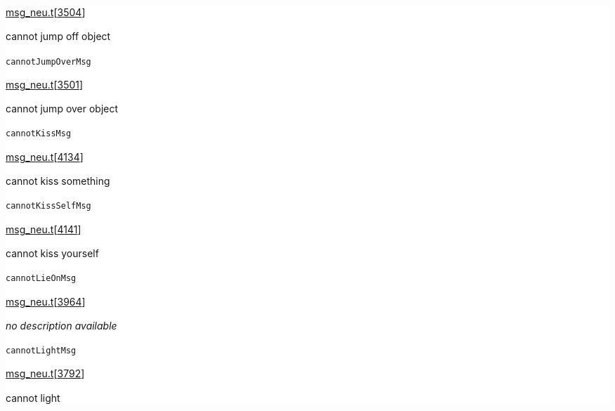 [msg_neu.t](../file/msg_neu.t.html)\[[3504](../source/msg_neu.t.html#3504)\]

<div class="desc">

cannot jump off object

</div>

<span id="cannotJumpOverMsg"></span>

`cannotJumpOverMsg`

[msg_neu.t](../file/msg_neu.t.html)\[[3501](../source/msg_neu.t.html#3501)\]

<div class="desc">

cannot jump over object

</div>

<span id="cannotKissMsg"></span>

`cannotKissMsg`

[msg_neu.t](../file/msg_neu.t.html)\[[4134](../source/msg_neu.t.html#4134)\]

<div class="desc">

cannot kiss something

</div>

<span id="cannotKissSelfMsg"></span>

`cannotKissSelfMsg`

[msg_neu.t](../file/msg_neu.t.html)\[[4141](../source/msg_neu.t.html#4141)\]

<div class="desc">

cannot kiss yourself

</div>

<span id="cannotLieOnMsg"></span>

`cannotLieOnMsg`

[msg_neu.t](../file/msg_neu.t.html)\[[3964](../source/msg_neu.t.html#3964)\]

<div class="desc">

*no description available*

</div>

<span id="cannotLightMsg"></span>

`cannotLightMsg`

[msg_neu.t](../file/msg_neu.t.html)\[[3792](../source/msg_neu.t.html#3792)\]

<div class="desc">

cannot light
